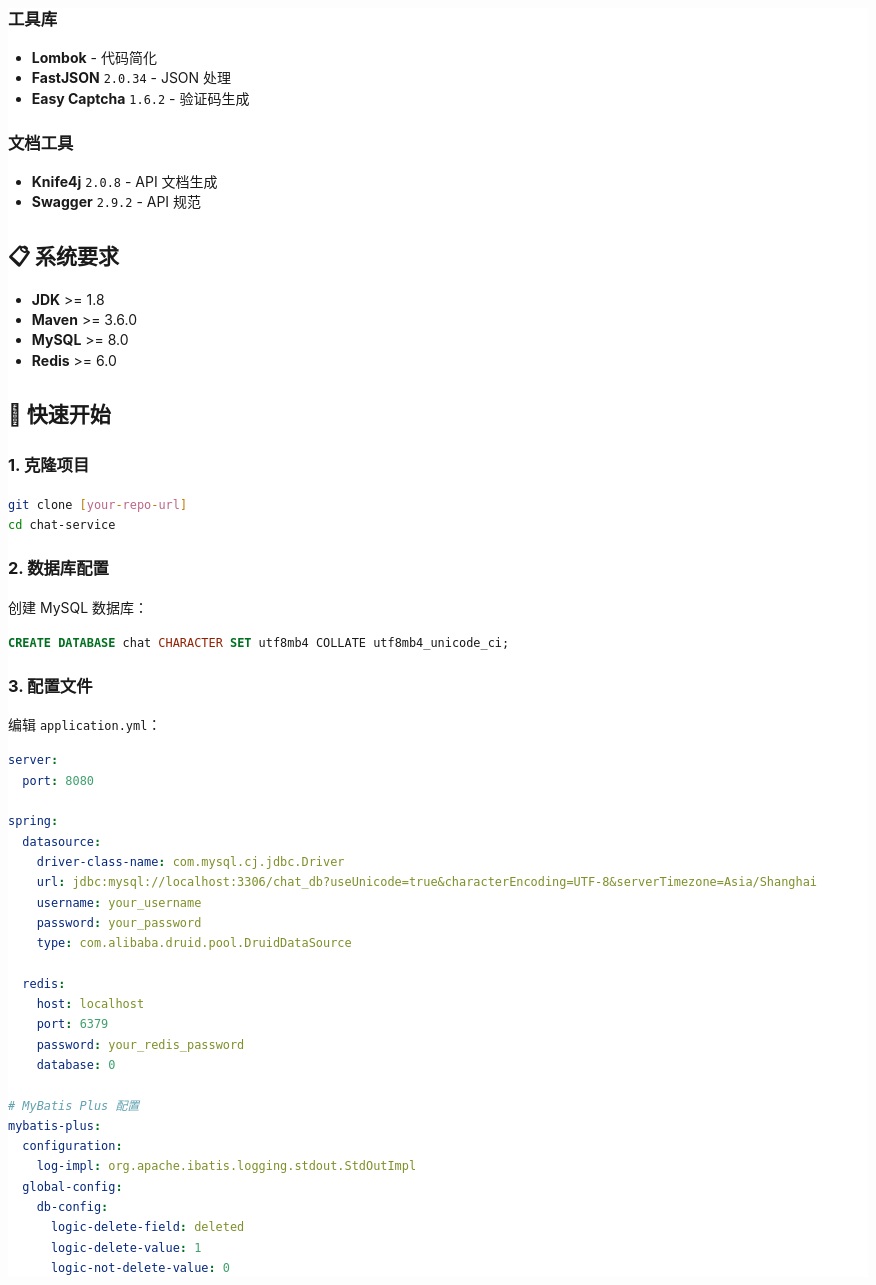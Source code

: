 ### 工具库
- **Lombok** - 代码简化
- **FastJSON** `2.0.34` - JSON 处理
- **Easy Captcha** `1.6.2` - 验证码生成

### 文档工具
- **Knife4j** `2.0.8` - API 文档生成
- **Swagger** `2.9.2` - API 规范

## 📋 系统要求

- **JDK** >= 1.8
- **Maven** >= 3.6.0
- **MySQL** >= 8.0
- **Redis** >= 6.0

## 🚀 快速开始

### 1. 克隆项目

```bash
git clone [your-repo-url]
cd chat-service
```

### 2. 数据库配置

创建 MySQL 数据库：
```sql
CREATE DATABASE chat CHARACTER SET utf8mb4 COLLATE utf8mb4_unicode_ci;
```

### 3. 配置文件

编辑 `application.yml`：
```yaml
server:
  port: 8080

spring:
  datasource:
    driver-class-name: com.mysql.cj.jdbc.Driver
    url: jdbc:mysql://localhost:3306/chat_db?useUnicode=true&characterEncoding=UTF-8&serverTimezone=Asia/Shanghai
    username: your_username
    password: your_password
    type: com.alibaba.druid.pool.DruidDataSource
    
  redis:
    host: localhost
    port: 6379
    password: your_redis_password
    database: 0

# MyBatis Plus 配置
mybatis-plus:
  configuration:
    log-impl: org.apache.ibatis.logging.stdout.StdOutImpl
  global-config:
    db-config:
      logic-delete-field: deleted
      logic-delete-value: 1
      logic-not-delete-value: 0
```